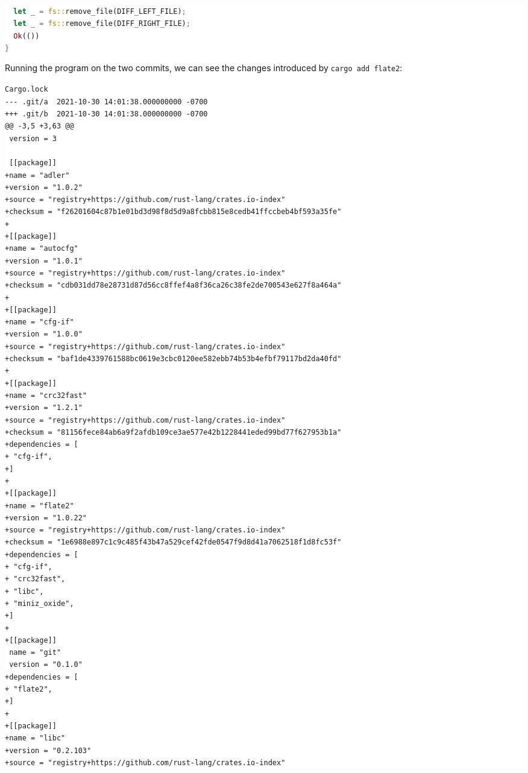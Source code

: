 ```rust
  let _ = fs::remove_file(DIFF_LEFT_FILE);
  let _ = fs::remove_file(DIFF_RIGHT_FILE);
  Ok(())
}
```

Running the program on the two commits, we can see the changes introduced by `cargo add flate2`:
```
Cargo.lock
--- .git/a	2021-10-30 14:01:38.000000000 -0700
+++ .git/b	2021-10-30 14:01:38.000000000 -0700
@@ -3,5 +3,63 @@
 version = 3

 [[package]]
+name = "adler"
+version = "1.0.2"
+source = "registry+https://github.com/rust-lang/crates.io-index"
+checksum = "f26201604c87b1e01bd3d98f8d5d9a8fcbb815e8cedb41ffccbeb4bf593a35fe"
+
+[[package]]
+name = "autocfg"
+version = "1.0.1"
+source = "registry+https://github.com/rust-lang/crates.io-index"
+checksum = "cdb031dd78e28731d87d56cc8ffef4a8f36ca26c38fe2de700543e627f8a464a"
+
+[[package]]
+name = "cfg-if"
+version = "1.0.0"
+source = "registry+https://github.com/rust-lang/crates.io-index"
+checksum = "baf1de4339761588bc0619e3cbc0120ee582ebb74b53b4efbf79117bd2da40fd"
+
+[[package]]
+name = "crc32fast"
+version = "1.2.1"
+source = "registry+https://github.com/rust-lang/crates.io-index"
+checksum = "81156fece84ab6a9f2afdb109ce3ae577e42b1228441eded99bd77f627953b1a"
+dependencies = [
+ "cfg-if",
+]
+
+[[package]]
+name = "flate2"
+version = "1.0.22"
+source = "registry+https://github.com/rust-lang/crates.io-index"
+checksum = "1e6988e897c1c9c485f43b47a529cef42fde0547f9d8d41a7062518f1d8fc53f"
+dependencies = [
+ "cfg-if",
+ "crc32fast",
+ "libc",
+ "miniz_oxide",
+]
+
+[[package]]
 name = "git"
 version = "0.1.0"
+dependencies = [
+ "flate2",
+]
+
+[[package]]
+name = "libc"
+version = "0.2.103"
+source = "registry+https://github.com/rust-lang/crates.io-index"
```